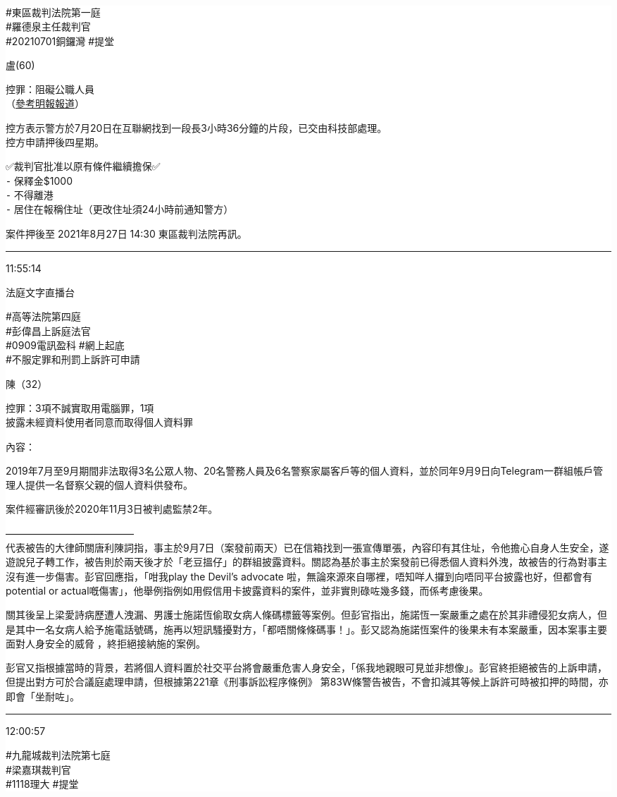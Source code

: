 

\#東區裁判法院第一庭  
\#羅德泉主任裁判官  
\#20210701銅鑼灣 \#提堂  
  
盧(60)  
  
控罪：阻礙公職人員  
（[參考明報報道](https://news.mingpao.com/ins/%e6%b8%af%e8%81%9e/article/20210703/s00001/1625301596003)）  
  
控方表示警方於7月20日在互聯網找到一段長3小時36分鐘的片段，已交由科技部處理。  
控方申請押後四星期。  
  
✅裁判官批准以原有條件繼續擔保✅  
⁃ 保釋金$1000  
⁃ 不得離港  
⁃ 居住在報稱住址（更改住址須24小時前通知警方）  
  
案件押後至 2021年8月27日 14:30 東區裁判法院再訊。

---
      
11:55:14

法庭文字直播台

\#高等法院第四庭  
\#彭偉昌上訴庭法官  
\#0909電訊盈科 \#網上起底  
\#不服定罪和刑罰上訴許可申請  
  
陳（32）  
  
控罪：3項不誠實取用電腦罪，1項  
披露未經資料使用者同意而取得個人資料罪  
  
內容：  
  
2019年7月至9月期間非法取得3名公眾人物、20名警務人員及6名警察家屬客戶等的個人資料，並於同年9月9日向Telegram一群組帳戶管理人提供一名督察父親的個人資料供發布。  
  
案件經審訊後於2020年11月3日被判處監禁2年。  
  
—————————————  
代表被告的大律師關唐利陳詞指，事主於9月7日（案發前兩天）已在信箱找到一張宣傳單張，內容印有其住址，令他擔心自身人生安全，遂遊說兒子轉工作，被告則於兩天後才於「老豆搵仔」的群組披露資料。關認為基於事主於案發前已得悉個人資料外洩，故被告的行為對事主沒有進一步傷害。彭官回應指，「咁我play the Devil’s advocate 啦，無論來源來自哪裡，唔知咩人攞到向唔同平台披露也好，但都會有potential or actual嘅傷害」，他舉例指例如用假信用卡披露資料的案件，並非實則碌咗幾多錢，而係考慮後果。  
  
關其後呈上梁愛詩病歷遭人洩漏、男護士施諾恆偷取女病人條碼標籤等案例。但彭官指出，施諾恆一案嚴重之處在於其非禮侵犯女病人，但是其中一名女病人給予施電話號碼，施再以短訊騷擾對方，「都唔關條條碼事！」。彭又認為施諾恆案件的後果未有本案嚴重，因本案事主要面對人身安全的威脅 ，終拒絕接納施的案例。  
  
彭官又指根據當時的背景，若將個人資料置於社交平台將會嚴重危害人身安全，「係我地親眼可見並非想像」。彭官終拒絕被告的上訴申請，但提出對方可於合議庭處理申請，但根據第221章《刑事訴訟程序條例》 第83W條警告被告，不會扣減其等候上訴許可時被扣押的時間，亦即會「坐耐咗」。

---
      
12:00:57



\#九龍城裁判法院第七庭  
\#梁嘉琪裁判官  
\#1118理大 \#提堂  
  